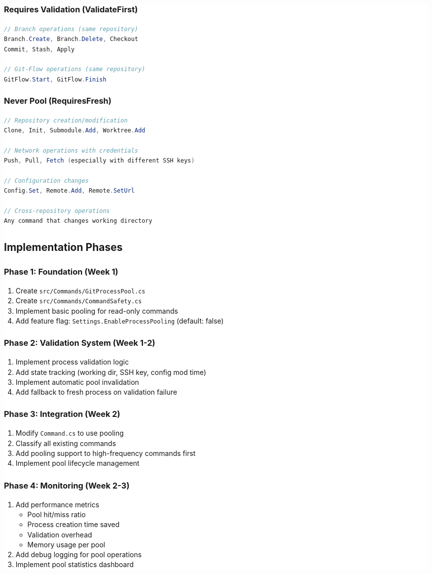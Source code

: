 ### Requires Validation (ValidateFirst)
```csharp
// Branch operations (same repository)
Branch.Create, Branch.Delete, Checkout
Commit, Stash, Apply

// Git-Flow operations (same repository)
GitFlow.Start, GitFlow.Finish
```

### Never Pool (RequiresFresh)
```csharp
// Repository creation/modification
Clone, Init, Submodule.Add, Worktree.Add

// Network operations with credentials
Push, Pull, Fetch (especially with different SSH keys)

// Configuration changes
Config.Set, Remote.Add, Remote.SetUrl

// Cross-repository operations
Any command that changes working directory
```

## Implementation Phases

### Phase 1: Foundation (Week 1)
1. Create `src/Commands/GitProcessPool.cs`
2. Create `src/Commands/CommandSafety.cs`
3. Implement basic pooling for read-only commands
4. Add feature flag: `Settings.EnableProcessPooling` (default: false)

### Phase 2: Validation System (Week 1-2)
1. Implement process validation logic
2. Add state tracking (working dir, SSH key, config mod time)
3. Implement automatic pool invalidation
4. Add fallback to fresh process on validation failure

### Phase 3: Integration (Week 2)
1. Modify `Command.cs` to use pooling
2. Classify all existing commands
3. Add pooling support to high-frequency commands first
4. Implement pool lifecycle management

### Phase 4: Monitoring (Week 2-3)
1. Add performance metrics
   - Pool hit/miss ratio
   - Process creation time saved
   - Validation overhead
   - Memory usage per pool
2. Add debug logging for pool operations
3. Implement pool statistics dashboard

